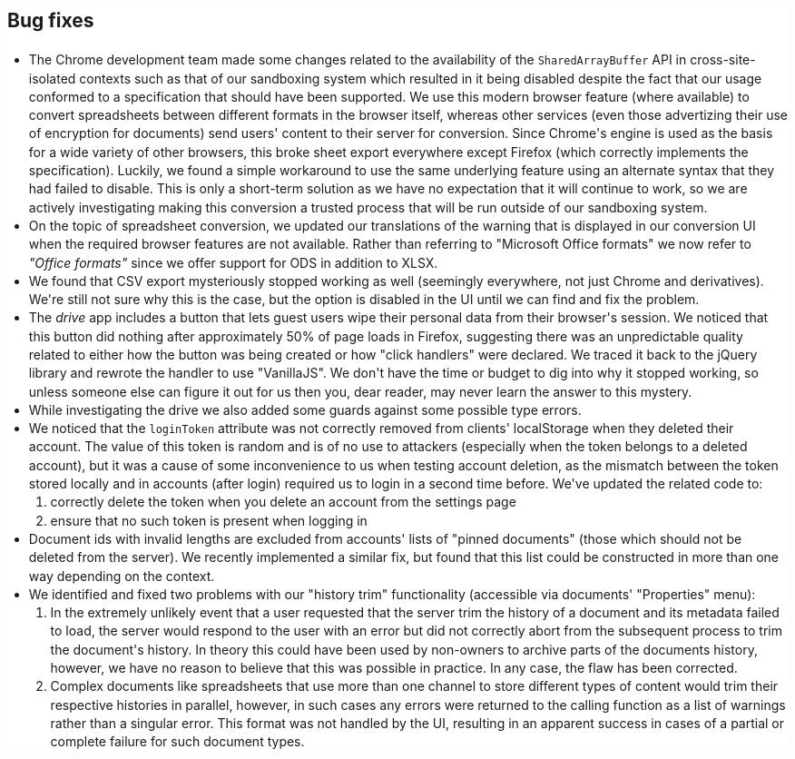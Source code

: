 ## Bug fixes

* The Chrome development team made some changes related to the availability of the `SharedArrayBuffer` API in cross-site-isolated contexts such as that of our sandboxing system which resulted in it being disabled despite the fact that our usage conformed to a specification that should have been supported. We use this modern browser feature (where available) to convert spreadsheets between different formats in the browser itself, whereas other services (even those advertizing their use of encryption for documents) send users' content to their server for conversion. Since Chrome's engine is used as the basis for a wide variety of other browsers, this broke sheet export everywhere except Firefox (which correctly implements the specification). Luckily, we found a simple workaround to use the same underlying feature using an alternate syntax that they had failed to disable. This is only a short-term solution as we have no expectation that it will continue to work, so we are actively investigating making this conversion a trusted process that will be run outside of our sandboxing system.
* On the topic of spreadsheet conversion, we updated our translations of the warning that is displayed in our conversion UI when the required browser features are not available. Rather than referring to "Microsoft Office formats" we now refer to _"Office formats"_ since we offer support for ODS in addition to XLSX.
* We found that CSV export mysteriously stopped working as well (seemingly everywhere, not just Chrome and derivatives). We're still not sure why this is the case, but the option is disabled in the UI until we can find and fix the problem.
* The _drive_ app includes a button that lets guest users wipe their personal data from their browser's session. We noticed that this button did nothing after approximately 50% of page loads in Firefox, suggesting there was an unpredictable quality related to either how the button was being created or how "click handlers" were declared. We traced it back to the jQuery library and rewrote the handler to use "VanillaJS". We don't have the time or budget to dig into why it stopped working, so unless someone else can figure it out for us then you, dear reader, may never learn the answer to this mystery.
* While investigating the drive we also added some guards against some possible type errors.
* We noticed that the `loginToken` attribute was not correctly removed from clients' localStorage when they deleted their account. The value of this token is random and is of no use to attackers (especially when the token belongs to a deleted account), but it was a cause of some inconvenience to us when testing account deletion, as the mismatch between the token stored locally and in accounts (after login) required us to login in a second time before. We've updated the related code to:
  1. correctly delete the token when you delete an account from the settings page
  2. ensure that no such token is present when logging in
* Document ids with invalid lengths are excluded from accounts' lists of "pinned documents" (those which should not be deleted from the server). We recently implemented a similar fix, but found that this list could be constructed in more than one way depending on the context.
* We identified and fixed two problems with our "history trim" functionality (accessible via documents' "Properties" menu):
  1. In the extremely unlikely event that a user requested that the server trim the history of a document and its metadata failed to load, the server would respond to the user with an error but did not correctly abort from the subsequent process to trim the document's history. In theory this could have been used by non-owners to archive parts of the documents history, however, we have no reason to believe that this was possible in practice. In any case, the flaw has been corrected.
  2. Complex documents like spreadsheets that use more than one channel to store different types of content would trim their respective histories in parallel, however, in such cases any errors were returned to the calling function as a list of warnings rather than a singular error. This format was not handled by the UI, resulting in an apparent success in cases of a partial or complete failure for such document types.
